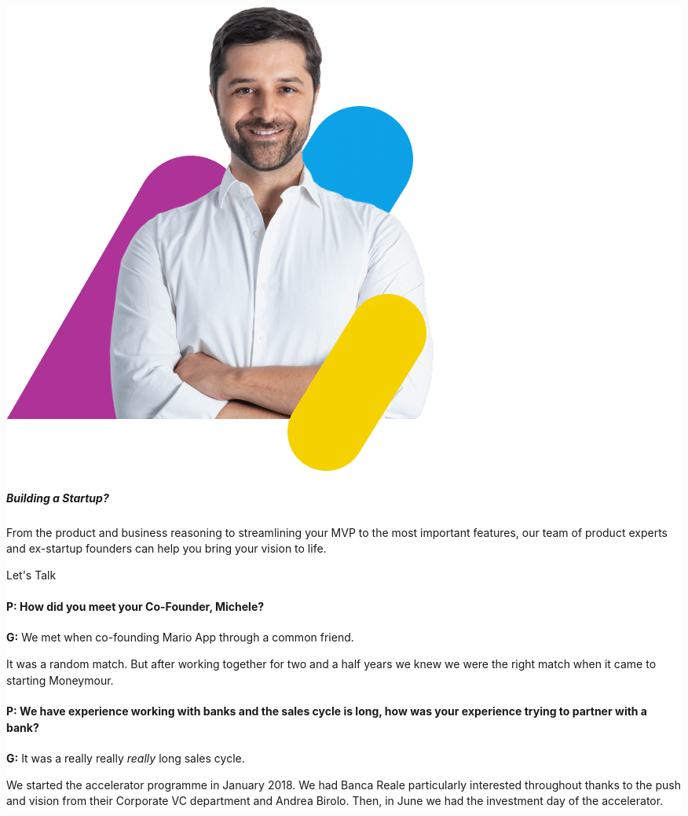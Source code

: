![Daniel, CEO of Altar, Product and Software development company specialising in building MVPs, full custom software development projects & creating UX/UI that is both functional and beautiful](images/cta-colors-daniel-arms-crossed.png)

##### Building a Startup?

From the product and business reasoning to streamlining your MVP to the most important features, our team of product experts and ex-startup founders can help you bring your vision to life.

Let's Talk

#### P: How did you meet your Co-Founder, Michele?

**G:** We met when co-founding Mario App through a common friend.

It was a random match. But after working together for two and a half years we knew we were the right match when it came to starting Moneymour.

#### P: We have experience working with banks and the sales cycle is long, how was your experience trying to partner with a bank?

**G:** It was a really really _really_ long sales cycle.

We started the accelerator programme in January 2018. We had Banca Reale particularly interested throughout thanks to the push and vision from their Corporate VC department and Andrea Birolo. Then, in June we had the investment day of the accelerator.
